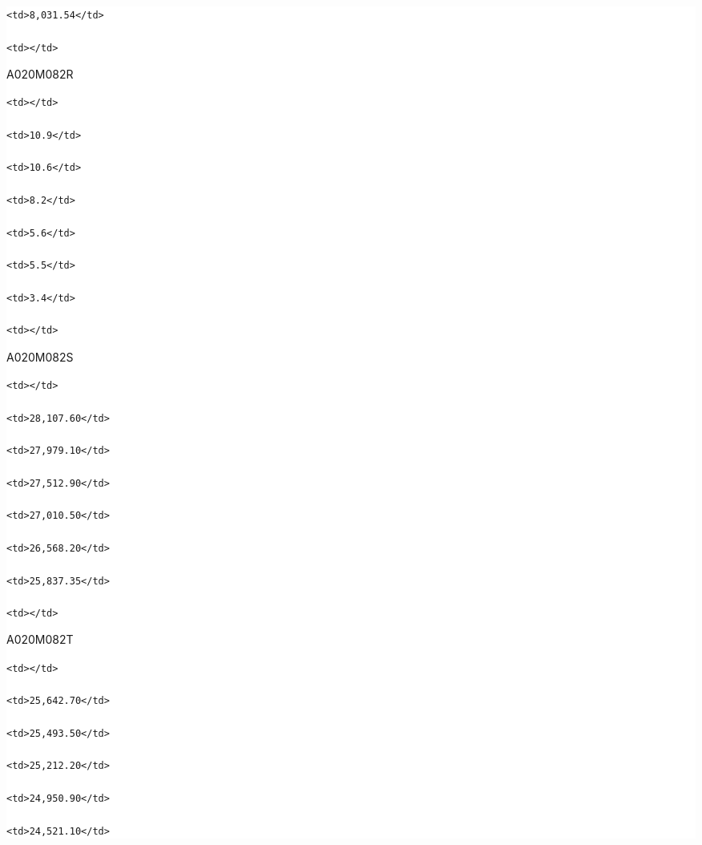     <td>8,031.54</td>
    
    <td></td>
    

</tr>

<tr>
    <td>A020M082R</td>
    
    <td></td>
    
    <td>10.9</td>
    
    <td>10.6</td>
    
    <td>8.2</td>
    
    <td>5.6</td>
    
    <td>5.5</td>
    
    <td>3.4</td>
    
    <td></td>
    

</tr>

<tr>
    <td>A020M082S</td>
    
    <td></td>
    
    <td>28,107.60</td>
    
    <td>27,979.10</td>
    
    <td>27,512.90</td>
    
    <td>27,010.50</td>
    
    <td>26,568.20</td>
    
    <td>25,837.35</td>
    
    <td></td>
    

</tr>

<tr>
    <td>A020M082T</td>
    
    <td></td>
    
    <td>25,642.70</td>
    
    <td>25,493.50</td>
    
    <td>25,212.20</td>
    
    <td>24,950.90</td>
    
    <td>24,521.10</td>
    